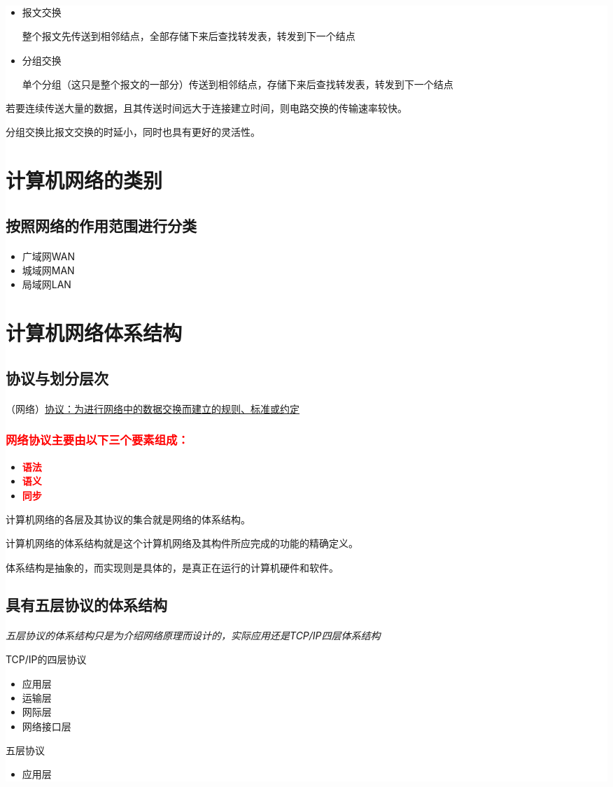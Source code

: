 * 报文交换

  整个报文先传送到相邻结点，全部存储下来后查找转发表，转发到下一个结点

* 分组交换

  单个分组（这只是整个报文的一部分）传送到相邻结点，存储下来后查找转发表，转发到下一个结点

若要连续传送大量的数据，且其传送时间远大于连接建立时间，则电路交换的传输速率较快。

分组交换比报文交换的时延小，同时也具有更好的灵活性。



# 计算机网络的类别

## 按照网络的作用范围进行分类

* 广域网WAN
* 城域网MAN
* 局域网LAN



# 计算机网络体系结构

## 协议与划分层次

（网络）<u>协议：为进行网络中的数据交换而建立的规则、标准或约定</u>

### **<font color=red>网络协议主要由以下三个要素组成：</font>**

* **<font color=red>语法</font>**
* **<font color=red>语义</font>**
* **<font color=red>同步</font>**

计算机网络的各层及其协议的集合就是网络的体系结构。

计算机网络的体系结构就是这个计算机网络及其构件所应完成的功能的精确定义。

体系结构是抽象的，而实现则是具体的，是真正在运行的计算机硬件和软件。

## 具有五层协议的体系结构

*五层协议的体系结构只是为介绍网络原理而设计的，实际应用还是TCP/IP四层体系结构*

TCP/IP的四层协议

* 应用层
* 运输层
* 网际层
* 网络接口层

五层协议

* 应用层
